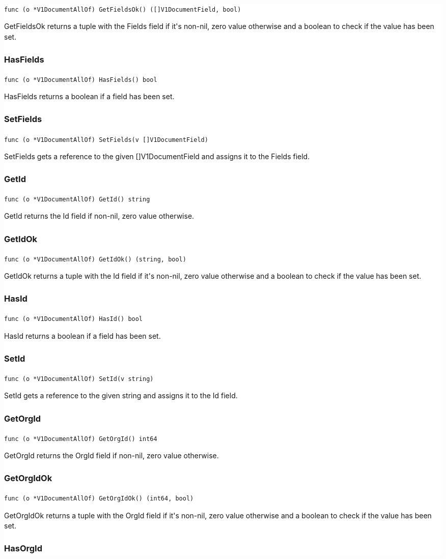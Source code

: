 `func (o *V1DocumentAllOf) GetFieldsOk() ([]V1DocumentField, bool)`

GetFieldsOk returns a tuple with the Fields field if it's non-nil, zero value otherwise
and a boolean to check if the value has been set.

### HasFields

`func (o *V1DocumentAllOf) HasFields() bool`

HasFields returns a boolean if a field has been set.

### SetFields

`func (o *V1DocumentAllOf) SetFields(v []V1DocumentField)`

SetFields gets a reference to the given []V1DocumentField and assigns it to the Fields field.

### GetId

`func (o *V1DocumentAllOf) GetId() string`

GetId returns the Id field if non-nil, zero value otherwise.

### GetIdOk

`func (o *V1DocumentAllOf) GetIdOk() (string, bool)`

GetIdOk returns a tuple with the Id field if it's non-nil, zero value otherwise
and a boolean to check if the value has been set.

### HasId

`func (o *V1DocumentAllOf) HasId() bool`

HasId returns a boolean if a field has been set.

### SetId

`func (o *V1DocumentAllOf) SetId(v string)`

SetId gets a reference to the given string and assigns it to the Id field.

### GetOrgId

`func (o *V1DocumentAllOf) GetOrgId() int64`

GetOrgId returns the OrgId field if non-nil, zero value otherwise.

### GetOrgIdOk

`func (o *V1DocumentAllOf) GetOrgIdOk() (int64, bool)`

GetOrgIdOk returns a tuple with the OrgId field if it's non-nil, zero value otherwise
and a boolean to check if the value has been set.

### HasOrgId
